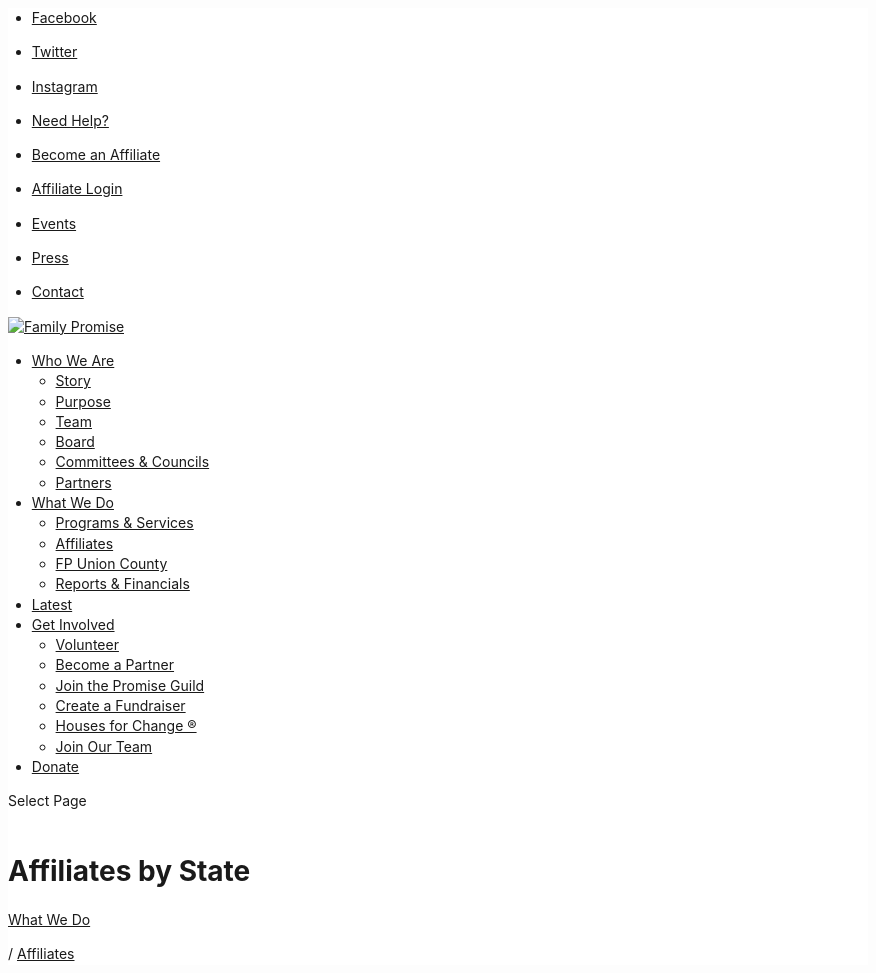 - <a href="https://facebook.com/FamilyPromise" class="icon"><span>Facebook</span></a>
- <a href="https://twitter.com/fpnational" class="icon"><span>Twitter</span></a>
- <a href="https://www.instagram.com/family.promise" class="icon"><span>Instagram</span></a>



- [Need Help?](https://familypromise.org/get-help/)
- [Become an Affiliate](https://familypromise.org/what-we-do/affiliates/become-an-affiliate/)
- [Affiliate Login](https://affiliates.familypromise.org/)
- [Events](https://familypromise.org/events/)
- [Press](https://familypromise.org/press/)
- [Contact](https://familypromise.org/contact/)

<span class="logo_helper"></span> [<img src="https://familypromise.org/wp-content/uploads/2021/03/FP-logo-horiz.png" alt="Family Promise" id="logo" width="2000" height="492" />](https://familypromise.org/)

- [Who We Are](https://familypromise.org/who-we-are/)
  - [Story](https://familypromise.org/who-we-are/story/)
  - [Purpose](https://familypromise.org/who-we-are/purpose/)
  - [Team](https://familypromise.org/who-we-are/team/)
  - [Board](https://familypromise.org/who-we-are/board/)
  - [Committees & Councils](https://familypromise.org/who-we-are/committees-councils/)
  - [Partners](https://familypromise.org/who-we-are/partners/)
- [What We Do](https://familypromise.org/what-we-do/)
  - [Programs & Services](https://familypromise.org/what-we-do/programs-services/)
  - [Affiliates](https://familypromise.org/what-we-do/affiliates/)
  - [FP Union County](https://familypromise.org/what-we-do/fp-union-county/)
  - [Reports & Financials](https://familypromise.org/what-we-do/reports-financials/)
- [Latest](https://familypromise.org/latest/)
- [Get Involved](https://familypromise.org/get-involved/)
  - [Volunteer](https://familypromise.org/get-involved/volunteer/)
  - [Become a Partner](https://familypromise.org/who-we-are/partners/)
  - [Join the Promise Guild](https://familypromise.org/donate/join-the-promise-guild/)
  - [Create a Fundraiser](https://donate.familypromise.org/my-FP-Fundraiser)
  - [Houses for Change ®](https://familypromise.org/get-involved/houses-for-change/)
  - [Join Our Team](https://familypromise.org/get-involved/employment/)
- [Donate](https://familypromise.org/donate/)

<span id="et_search_icon"></span>

<span class="select_page">Select Page</span> <span class="mobile_menu_bar mobile_menu_bar_toggle"></span>

<span class="et_close_search_field"></span>

# Affiliates by State

<span property="itemListElement" typeof="ListItem"><a href="https://familypromise.org/what-we-do/" class="post post-page" title="Go to What We Do."><span data-property="name">What We Do</span></a></span>

/ <span property="itemListElement" typeof="ListItem"><a href="https://familypromise.org/what-we-do/affiliates/" class="post post-page" title="Go to Affiliates."><span data-property="name">Affiliates</span></a></span>
